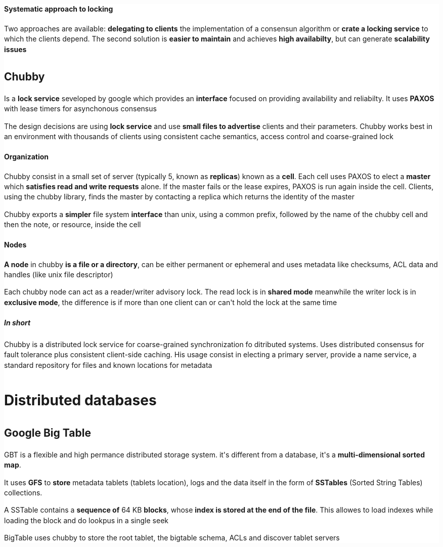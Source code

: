 #### Systematic approach to locking
Two approaches are available: **delegating to clients** the implementation of a consensun algorithm or **crate a locking service** to which the clients depend. The second solution is **easier to maintain** and achieves **high availabilty**, but can generate **scalability issues**

## Chubby
Is a **lock service** seveloped by google which provides an **interface** focused on providing availability and reliabilty. It uses **PAXOS** with lease timers for asynchonous consensus

The design decisions are using **lock service** and use **small files to advertise** clients and their parameters.
Chubby works best in an environment with thousands of clients using consistent cache semantics, access control and coarse-grained lock

#### Organization
Chubby consist in a small set of server (typically 5, known as **replicas**) known as a **cell**. Each cell uses PAXOS to elect a **master** which **satisfies read and write requests** alone. If the master fails or the lease expires, PAXOS is run again inside the cell.
Clients, using the chubby library,  finds the master by contacting a replica which returns the identity of the master

Chubby exports a **simpler** file system **interface** than unix, using a common prefix, followed by the name of the chubby cell and then the note, or resource, inside the cell

#### Nodes
**A node** in chubby **is a file or a directory**,  can be either permanent or ephemeral and uses metadata like checksums, ACL data and handles (like unix file descriptor)

Each chubby node can act as a reader/writer advisory lock. The read lock is in **shared mode** meanwhile the writer lock is in **exclusive mode**, the difference is if more than one client can or can't hold the lock at the same time

##### In short
Chubby is a distributed lock service for coarse-grained synchronization fo ditributed systems. Uses distributed consensus for fault tolerance plus consistent client-side caching.
His usage consist in electing a primary server, provide a name service, a standard repository for files and known locations for metadata

# Distributed databases

## Google Big Table
GBT is a flexible and high permance distributed storage system. it's different from a database, it's a  **multi-dimensional sorted map**.

It uses **GFS** to **store** metadata tablets (tablets location), logs and the data itself in the form of **SSTables** (Sorted String Tables) collections. 

A SSTable contains a **sequence of** 64 KB **blocks**, whose **index is stored at the end of the file**. This allowes to load indexes while loading the block and do lookpus in a single seek

BigTable uses chubby to store the root tablet, the bigtable schema, ACLs and discover tablet servers 
